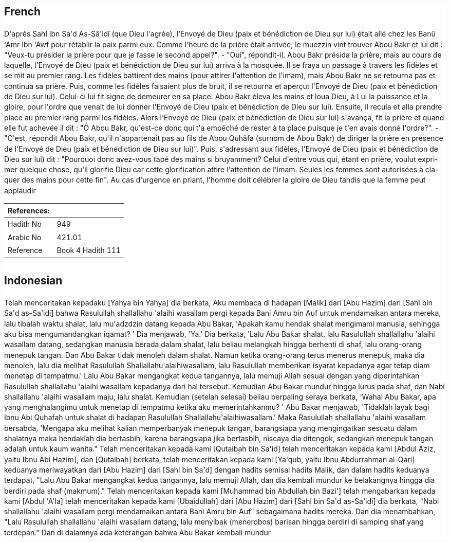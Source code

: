 ## French


<div dir="ltr" lang="fr" style={{fontSize:'larger',backgroundColor:'#f8f9fa',padding:20}}>
D'après Sahl Ibn Sa'd As-Sâ'idî (que Dieu l'agrée), l'Envoyé de Dieu (paix et bénédiction de Dieu sur lui) était allé chez les Banû 'Amr Ibn 'Awf pour rétablir la paix parmi eux. Comme l'heure de la prière était arrivée, le muezzin vint trouver Abou Bakr et lui dit : "Veux-tu présider la prière pour que je fasse le second appel?". - "Oui", répondit-il. Abou Bakr présida la prière, mais au cours de laquelle, l'Envoyé de Dieu (paix et bénédiction de Dieu sur lui) arriva à la mosquée. Il se fraya un passage à travers les fidèles et se mit au premier rang. Les fidèles battirent des mains (pour attirer l'attention de l'imam), mais Abou Bakr ne se retourna pas et continua sa prière. Puis, comme les fidèles faisaient plus de bruit, il se retourna et aperçut l'Envoyé de Dieu (paix et bénédiction de Dieu sur lui). Celui-ci lui fit signe de demeurer en sa place. Abou Bakr éleva les mains et loua Dieu, à Lui la puissance et la gloire, pour l'ordre que venait de lui donner l'Envoyé de Dieu (paix et bénédiction de Dieu sur lui). Ensuite, il recula et alla prendre place au premier rang parmi les fidèles. Alors l'Envoyé de Dieu (paix et bénédiction de Dieu sur lui) s'avança, fit la prière et quand elle fut achevée il dit : "Ô Abou Bakr, qu'est-ce donc qui t'a empêché de rester à ta place puisque je t'en avais donné l'ordre?". - "C'est, répondit Abou Bakr, qu'il n'appartenait pas au fils de Abou Quhâfa (surnom de Abou Bakr) de diriger la prière en présence de l'Envoyé de Dieu (paix et bénédiction de Dieu sur lui)". Puis, s'adressant aux fidèles, l'Envoyé de Dieu (paix et bénédiction de Dieu sur lui) dit : "Pourquoi donc avez-vous tapé des mains si bruyamment? Celui d'entre vous qui, étant en prière, voulut exprimer quelque chose, qu'il glorifie Dieu car cette glorification attire l'attention de l'imam. Seules les femmes sont autorisées à claquer des mains pour cette fin". Au cas d'urgence en priant, l'homme doit célébrer la gloire de Dieu tandis que la femme peut applaudir
</div>
<div style={{backgroundColor:'#f8f9fa',padding:20, marginBottom: 10}}><table> <thead> <tr> <th>References:</th> <th></th> </tr> </thead> <tbody><tr><td>Hadith No</td><td>949</td></tr><tr><td>Arabic No</td><td>421.01</td></tr><tr><td>Reference</td><td>Book 4 Hadith 111</td></tr></tbody></table></div>

## Indonesian


<div dir="ltr" lang="id" style={{fontSize:'larger',backgroundColor:'#f8f9fa',padding:20}}>
Telah menceritakan kepadaku [Yahya bin Yahya] dia berkata, Aku membaca di hadapan [Malik] dari [Abu Hazim] dari [Sahl bin Sa'd as-Sa'idi] bahwa Rasulullah shallallahu 'alaihi wasallam pergi kepada Bani Amru bin Auf untuk mendamaikan antara mereka, lalu tibalah waktu shalat, lalu mu'adzdzin datang kepada Abu Bakar, 'Apakah kamu hendak shalat mengimami manusia, sehingga aku bisa mengumandangkan iqamat? ' Dia menjawab, 'Ya.' Dia berkata, 'Lalu Abu Bakar shalat, lalu Rasulullah shallallahu 'alaihi wasallam datang, sedangkan manusia berada dalam shalat, lalu beliau melangkah hingga berhenti di shaf, lalu orang-orang menepuk tangan. Dan Abu Bakar tidak menoleh dalam shalat. Namun ketika orang-orang terus menerus menepuk, maka dia menoleh, lalu dia melihat Rasulullah Shallallahu'alaihiwasallam, lalu Rasulullah memberikan isyarat kepadanya agar tetap diam menetap di tempatmu.' Lalu Abu Bakar mengangkat kedua tangannya, lalu memuji Allah sesuai dengan yang diperintahkan Rasulullah shallallahu 'alaihi wasallam kepadanya dari hal tersebut. Kemudian Abu Bakar mundur hingga lurus pada shaf, dan Nabi shallallahu 'alaihi wasallam maju, lalu shalat. Kemudian (setelah selesai) beliau berpaling seraya berkata, 'Wahai Abu Bakar, apa yang menghalangimu untuk menetap di tempatmu ketika aku memerintahkanmu? ' Abu Bakar menjawab, 'Tidaklah layak bagi Ibnu Abi Quhafah untuk shalat di hadapan Rasulullah Shallallahu'alaihiwasallam.' Maka Rasulullah shallallahu 'alaihi wasallam bersabda, 'Mengapa aku melihat kalian memperbanyak menepuk tangan, barangsiapa yang mengingatkan sesuatu dalam shalatnya maka hendaklah dia bertasbih, karena barangsiapa jika bertasbih, niscaya dia ditengok, sedangkan menepuk tangan adalah untuk kaum wanita." Telah menceritakan kepada kami [Qutaibah bin Sa'id] telah menceritakan kepada kami [Abdul Aziz, yaitu Ibnu Abi Hazim], dan [Qutaibah] berkata, telah menceritakan kepada kami [Ya'qub, yaitu Ibnu Abdurrahman al-Qari] keduanya meriwayatkan dari [Abu Hazim] dari [Sahl bin Sa'd] dengan hadits semisal hadits Malik, dan dalam hadits keduanya terdapat, "Lalu Abu Bakar mengangkat kedua tangannya, lalu memuji Allah, dan dia kembali mundur ke belakangnya hingga dia berdiri pada shaf (makmum)." Telah menceritakan kepada kami [Muhammad bin Abdullah bin Bazi'] telah mengabarkan kepada kami [Abdul 'A'la] telah menceritakan kepada kami [Ubaidullah] dari [Abu Hazim] dari [Sahl bin Sa'd as-Sa'idi] dia berkata, "Nabi shallallahu 'alaihi wasallam pergi mendamaikan antara Bani Amru bin Auf" sebagaimana hadits mereka. Dan dia menambahkan, "Lalu Rasulullah shallallahu 'alaihi wasallam datang, lalu menyibak (menerobos) barisan hingga berdiri di samping shaf yang terdepan." Dan di dalamnya ada keterangan bahwa Abu Bakar kembali mundur
</div>